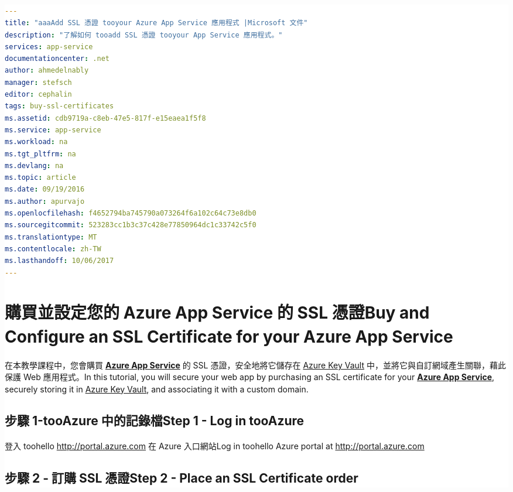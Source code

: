 ```yaml
---
title: "aaaAdd SSL 憑證 tooyour Azure App Service 應用程式 |Microsoft 文件"
description: "了解如何 tooadd SSL 憑證 tooyour App Service 應用程式。"
services: app-service
documentationcenter: .net
author: ahmedelnably
manager: stefsch
editor: cephalin
tags: buy-ssl-certificates
ms.assetid: cdb9719a-c8eb-47e5-817f-e15eaea1f5f8
ms.service: app-service
ms.workload: na
ms.tgt_pltfrm: na
ms.devlang: na
ms.topic: article
ms.date: 09/19/2016
ms.author: apurvajo
ms.openlocfilehash: f4652794ba745790a073264f6a102c64c73e8db0
ms.sourcegitcommit: 523283cc1b3c37c428e77850964dc1c33742c5f0
ms.translationtype: MT
ms.contentlocale: zh-TW
ms.lasthandoff: 10/06/2017
---
```

# <a name="buy-and-configure-an-ssl-certificate-for-your-azure-app-service"></a><span data-ttu-id="69cd8-103">購買並設定您的 Azure App Service 的 SSL 憑證</span><span class="sxs-lookup"><span data-stu-id="69cd8-103">Buy and Configure an SSL Certificate for your Azure App Service</span></span>

<span data-ttu-id="69cd8-104">在本教學課程中，您會購買 **[Azure App Service](http://go.microsoft.com/fwlink/?LinkId=529714)** 的 SSL 憑證，安全地將它儲存在 [Azure Key Vault](https://docs.microsoft.com/en-us/azure/key-vault/key-vault-whatis) 中，並將它與自訂網域產生關聯，藉此保護 Web 應用程式。</span><span class="sxs-lookup"><span data-stu-id="69cd8-104">In this tutorial, you will secure your web app by purchasing an SSL certificate for your **[Azure App Service](http://go.microsoft.com/fwlink/?LinkId=529714)**, securely storing it in [Azure Key Vault](https://docs.microsoft.com/en-us/azure/key-vault/key-vault-whatis), and associating it with a custom domain.</span></span>

## <a name="step-1---log-in-tooazure"></a><span data-ttu-id="69cd8-105">步驟 1-tooAzure 中的記錄檔</span><span class="sxs-lookup"><span data-stu-id="69cd8-105">Step 1 - Log in tooAzure</span></span>

<span data-ttu-id="69cd8-106">登入 toohello http://portal.azure.com 在 Azure 入口網站</span><span class="sxs-lookup"><span data-stu-id="69cd8-106">Log in toohello Azure portal at http://portal.azure.com</span></span>

## <a name="step-2---place-an-ssl-certificate-order"></a><span data-ttu-id="69cd8-107">步驟 2 - 訂購 SSL 憑證</span><span class="sxs-lookup"><span data-stu-id="69cd8-107">Step 2 - Place an SSL Certificate order</span></span>
